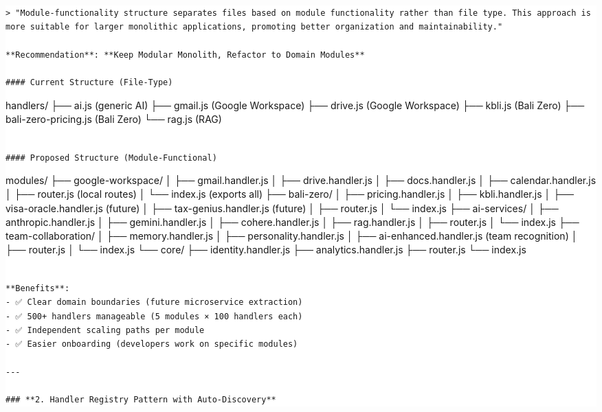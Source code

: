 ```
> "Module-functionality structure separates files based on module functionality rather than file type. This approach is more suitable for larger monolithic applications, promoting better organization and maintainability."

**Recommendation**: **Keep Modular Monolith, Refactor to Domain Modules**

#### Current Structure (File-Type)
```
handlers/
├── ai.js (generic AI)
├── gmail.js (Google Workspace)
├── drive.js (Google Workspace)
├── kbli.js (Bali Zero)
├── bali-zero-pricing.js (Bali Zero)
└── rag.js (RAG)
```

#### Proposed Structure (Module-Functional)
```
modules/
├── google-workspace/
│   ├── gmail.handler.js
│   ├── drive.handler.js
│   ├── docs.handler.js
│   ├── calendar.handler.js
│   ├── router.js (local routes)
│   └── index.js (exports all)
├── bali-zero/
│   ├── pricing.handler.js
│   ├── kbli.handler.js
│   ├── visa-oracle.handler.js (future)
│   ├── tax-genius.handler.js (future)
│   ├── router.js
│   └── index.js
├── ai-services/
│   ├── anthropic.handler.js
│   ├── gemini.handler.js
│   ├── cohere.handler.js
│   ├── rag.handler.js
│   ├── router.js
│   └── index.js
├── team-collaboration/
│   ├── memory.handler.js
│   ├── personality.handler.js
│   ├── ai-enhanced.handler.js (team recognition)
│   ├── router.js
│   └── index.js
└── core/
    ├── identity.handler.js
    ├── analytics.handler.js
    ├── router.js
    └── index.js
```

**Benefits**:
- ✅ Clear domain boundaries (future microservice extraction)
- ✅ 500+ handlers manageable (5 modules × 100 handlers each)
- ✅ Independent scaling paths per module
- ✅ Easier onboarding (developers work on specific modules)

---

### **2. Handler Registry Pattern with Auto-Discovery**

```